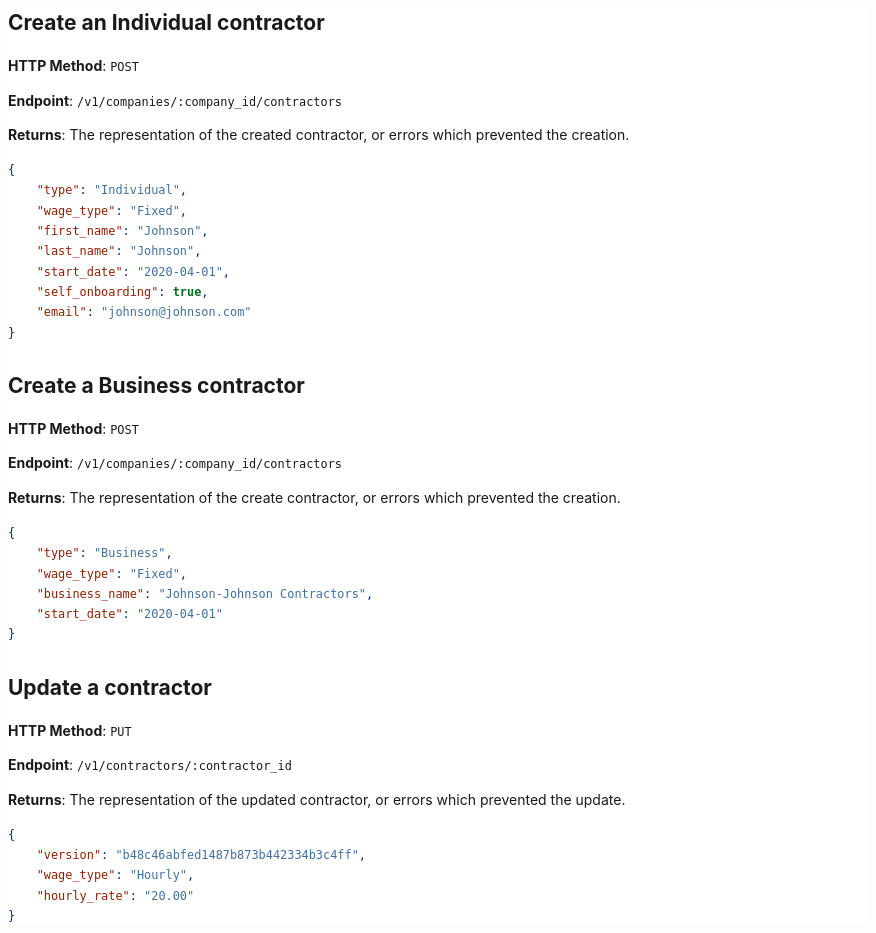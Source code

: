 ## Create an Individual contractor

**HTTP Method**: `POST`

**Endpoint**: `/v1/companies/:company_id/contractors`

**Returns**: The representation of the created contractor, or errors which prevented the creation.

```json
{
    "type": "Individual",
    "wage_type": "Fixed",
    "first_name": "Johnson",
    "last_name": "Johnson",
    "start_date": "2020-04-01",
    "self_onboarding": true,
    "email": "johnson@johnson.com"
}
```

## Create a Business contractor

**HTTP Method**: `POST`

**Endpoint**: `/v1/companies/:company_id/contractors`

**Returns**: The representation of the create contractor, or errors which prevented the creation.

```json
{
    "type": "Business",
    "wage_type": "Fixed",
    "business_name": "Johnson-Johnson Contractors",
    "start_date": "2020-04-01"
}
```

## Update a contractor

**HTTP Method**: `PUT`

**Endpoint**: `/v1/contractors/:contractor_id`

**Returns**: The representation of the updated contractor, or errors which prevented the update.

```json
{
    "version": "b48c46abfed1487b873b442334b3c4ff",
    "wage_type": "Hourly",
    "hourly_rate": "20.00"
}
```
